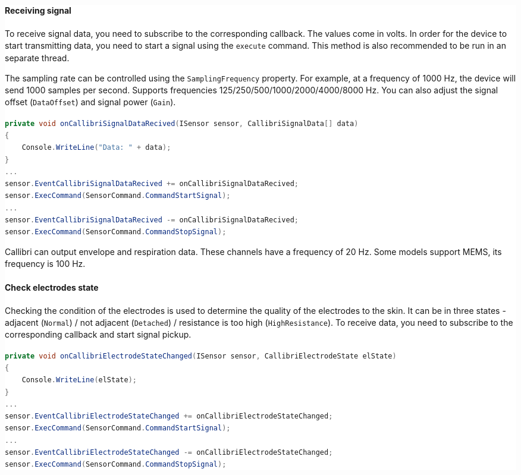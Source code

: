 #### Receiving signal

To receive signal data, you need to subscribe to the corresponding callback. The values come in volts. In order for the device to start transmitting data, you need to start a signal using the `execute` command. This method is also recommended to be run in an separate thread.

The sampling rate can be controlled using the `SamplingFrequency` property. For example, at a frequency of 1000 Hz, the device will send 1000 samples per second. Supports frequencies 125/250/500/1000/2000/4000/8000 Hz. You can also adjust the signal offset (`DataOffset`) and signal power (`Gain`).

```csharp
private void onCallibriSignalDataRecived(ISensor sensor, CallibriSignalData[] data)
{
    Console.WriteLine("Data: " + data);
}
...
sensor.EventCallibriSignalDataRecived += onCallibriSignalDataRecived;
sensor.ExecCommand(SensorCommand.CommandStartSignal);
...
sensor.EventCallibriSignalDataRecived -= onCallibriSignalDataRecived;
sensor.ExecCommand(SensorCommand.CommandStopSignal);
```

Callibri can output envelope and respiration data. These channels have a frequency of 20 Hz. Some models support MEMS, its frequency is 100 Hz.

#### Check electrodes state

Checking the condition of the electrodes is used to determine the quality of the electrodes to the skin. It can be in three states - adjacent (`Normal`) / not adjacent (`Detached`) / resistance is too high (`HighResistance`). To receive data, you need to subscribe to the corresponding callback and start signal pickup.

```csharp
private void onCallibriElectrodeStateChanged(ISensor sensor, CallibriElectrodeState elState)
{
    Console.WriteLine(elState);
}
...
sensor.EventCallibriElectrodeStateChanged += onCallibriElectrodeStateChanged;
sensor.ExecCommand(SensorCommand.CommandStartSignal);
...
sensor.EventCallibriElectrodeStateChanged -= onCallibriElectrodeStateChanged;
sensor.ExecCommand(SensorCommand.CommandStopSignal);
```
